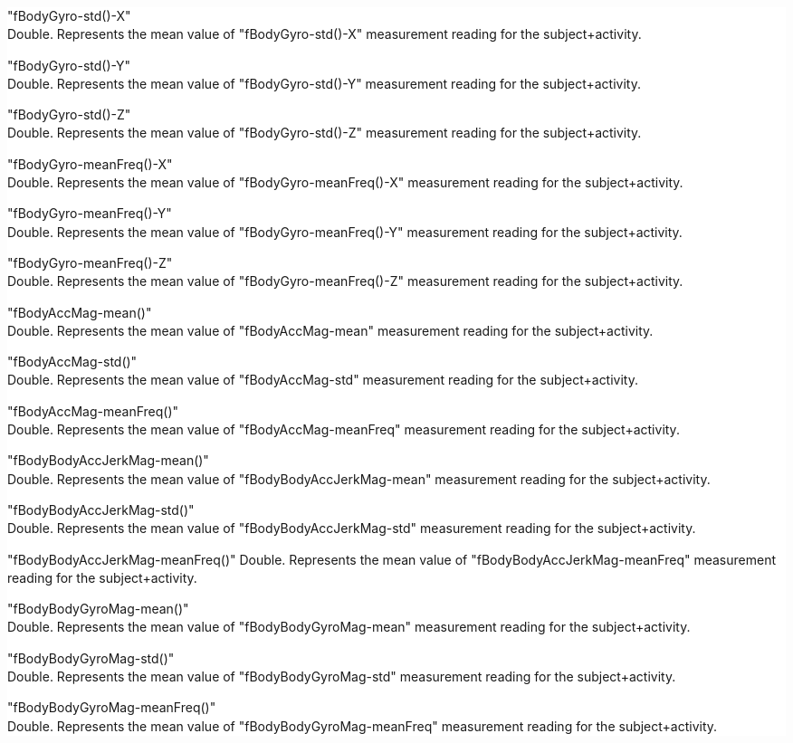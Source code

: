 "fBodyGyro-std()-X"               
	Double. Represents the mean value of "fBodyGyro-std()-X" measurement reading for the subject+activity.

"fBodyGyro-std()-Y"               
	Double. Represents the mean value of "fBodyGyro-std()-Y" measurement reading for the subject+activity.

"fBodyGyro-std()-Z"              
	Double. Represents the mean value of "fBodyGyro-std()-Z" measurement reading for the subject+activity.

"fBodyGyro-meanFreq()-X"          
	Double. Represents the mean value of "fBodyGyro-meanFreq()-X" measurement reading for the subject+activity.

"fBodyGyro-meanFreq()-Y"          
	Double. Represents the mean value of "fBodyGyro-meanFreq()-Y" measurement reading for the 
	subject+activity.

"fBodyGyro-meanFreq()-Z"         
	Double. Represents the mean value of "fBodyGyro-meanFreq()-Z" measurement reading for the subject+activity.

"fBodyAccMag-mean()"              
	Double. Represents the mean value of "fBodyAccMag-mean" measurement reading for the subject+activity.

"fBodyAccMag-std()"               
	Double. Represents the mean value of "fBodyAccMag-std" measurement reading for the subject+activity.

"fBodyAccMag-meanFreq()"         
	Double. Represents the mean value of "fBodyAccMag-meanFreq" measurement reading for the subject+activity.

"fBodyBodyAccJerkMag-mean()"      
	Double. Represents the mean value of "fBodyBodyAccJerkMag-mean" measurement reading for the subject+activity.

"fBodyBodyAccJerkMag-std()"       
	Double. Represents the mean value of "fBodyBodyAccJerkMag-std" measurement reading for the subject+activity.

"fBodyBodyAccJerkMag-meanFreq()" 
	Double. Represents the mean value of "fBodyBodyAccJerkMag-meanFreq" measurement reading for the subject+activity.

"fBodyBodyGyroMag-mean()"         
	Double. Represents the mean value of "fBodyBodyGyroMag-mean" measurement reading for the subject+activity.

"fBodyBodyGyroMag-std()"          
	Double. Represents the mean value of "fBodyBodyGyroMag-std" measurement reading for the subject+activity.

"fBodyBodyGyroMag-meanFreq()"    
	Double. Represents the mean value of "fBodyBodyGyroMag-meanFreq" measurement reading for the subject+activity.
